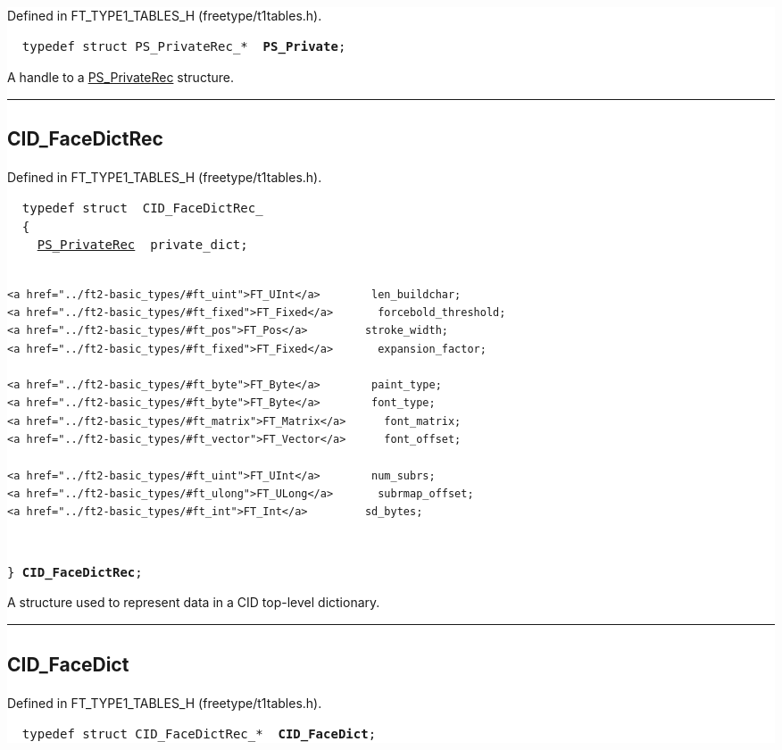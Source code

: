 Defined in FT_TYPE1_TABLES_H (freetype/t1tables.h).

<div class = "codehilite">
<pre>
  <span class="keyword">typedef</span> <span class="keyword">struct</span> PS_PrivateRec_*  <b>PS_Private</b>;
</pre>
</div>


A handle to a <a href="../ft2-type1_tables/#ps_privaterec">PS_PrivateRec</a> structure.

<hr />

## CID_FaceDictRec

Defined in FT_TYPE1_TABLES_H (freetype/t1tables.h).

<div class = "codehilite">
<pre>
  <span class="keyword">typedef</span> <span class="keyword">struct</span>  CID_FaceDictRec_
  {
    <a href="../ft2-type1_tables/#ps_privaterec">PS_PrivateRec</a>  private_dict;

    <a href="../ft2-basic_types/#ft_uint">FT_UInt</a>        len_buildchar;
    <a href="../ft2-basic_types/#ft_fixed">FT_Fixed</a>       forcebold_threshold;
    <a href="../ft2-basic_types/#ft_pos">FT_Pos</a>         stroke_width;
    <a href="../ft2-basic_types/#ft_fixed">FT_Fixed</a>       expansion_factor;

    <a href="../ft2-basic_types/#ft_byte">FT_Byte</a>        paint_type;
    <a href="../ft2-basic_types/#ft_byte">FT_Byte</a>        font_type;
    <a href="../ft2-basic_types/#ft_matrix">FT_Matrix</a>      font_matrix;
    <a href="../ft2-basic_types/#ft_vector">FT_Vector</a>      font_offset;

    <a href="../ft2-basic_types/#ft_uint">FT_UInt</a>        num_subrs;
    <a href="../ft2-basic_types/#ft_ulong">FT_ULong</a>       subrmap_offset;
    <a href="../ft2-basic_types/#ft_int">FT_Int</a>         sd_bytes;

  } <b>CID_FaceDictRec</b>;
</pre>
</div>


A structure used to represent data in a CID top-level dictionary.

<hr />

## CID_FaceDict

Defined in FT_TYPE1_TABLES_H (freetype/t1tables.h).

<div class = "codehilite">
<pre>
  <span class="keyword">typedef</span> <span class="keyword">struct</span> CID_FaceDictRec_*  <b>CID_FaceDict</b>;
</pre>
</div>

